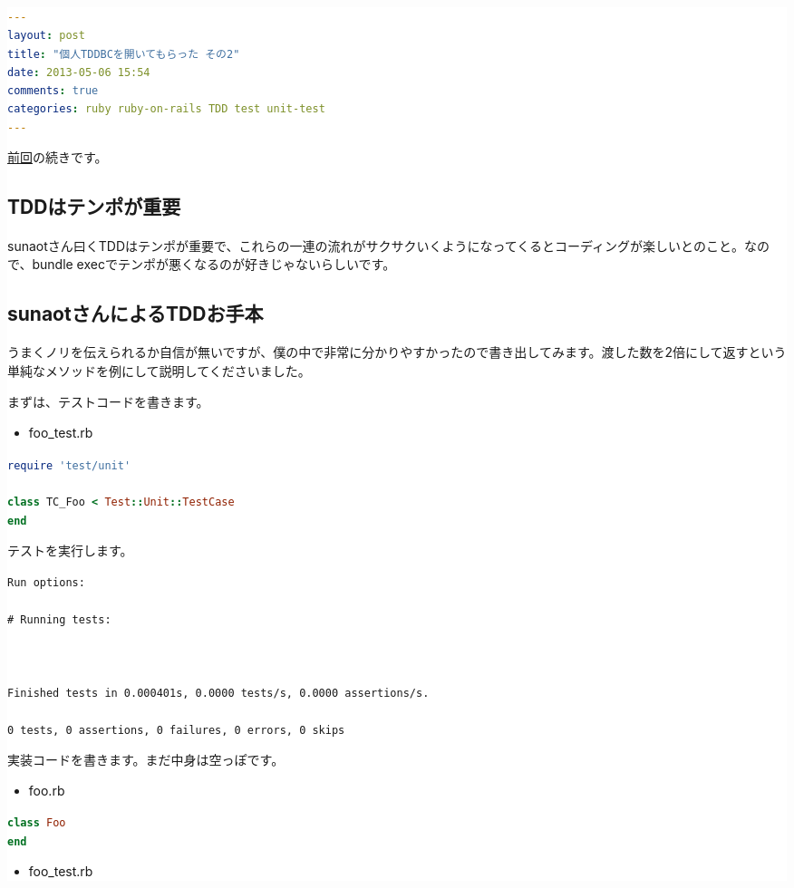 ```yaml
---
layout: post
title: "個人TDDBCを開いてもらった その2"
date: 2013-05-06 15:54
comments: true
categories: ruby ruby-on-rails TDD test unit-test
---
```

[前回](http://onigra.github.io/blog/2013/05/01/kojin-tddbc/)の続きです。  

## TDDはテンポが重要

sunaotさん曰くTDDはテンポが重要で、これらの一連の流れがサクサクいくようになってくるとコーディングが楽しいとのこと。なので、bundle execでテンポが悪くなるのが好きじゃないらしいです。  

## sunaotさんによるTDDお手本

うまくノリを伝えられるか自信が無いですが、僕の中で非常に分かりやすかったので書き出してみます。渡した数を2倍にして返すという単純なメソッドを例にして説明してくださいました。  

まずは、テストコードを書きます。  

* foo_test.rb

```ruby
require 'test/unit'

class TC_Foo < Test::Unit::TestCase
end
```

テストを実行します。  

```
Run options: 

# Running tests:



Finished tests in 0.000401s, 0.0000 tests/s, 0.0000 assertions/s.

0 tests, 0 assertions, 0 failures, 0 errors, 0 skips

```

実装コードを書きます。まだ中身は空っぽです。  

* foo.rb

```ruby
class Foo
end
```

* foo_test.rb
